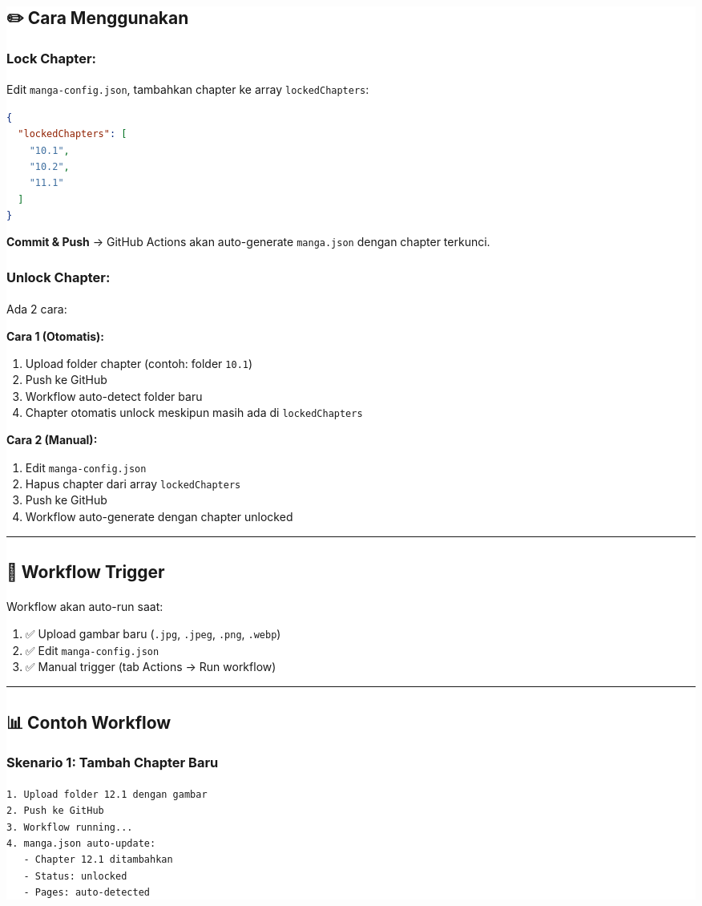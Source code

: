
## ✏️ Cara Menggunakan

### **Lock Chapter:**

Edit `manga-config.json`, tambahkan chapter ke array `lockedChapters`:

```json
{
  "lockedChapters": [
    "10.1",
    "10.2",
    "11.1"
  ]
}
```

**Commit & Push** → GitHub Actions akan auto-generate `manga.json` dengan chapter terkunci.

### **Unlock Chapter:**

Ada 2 cara:

**Cara 1 (Otomatis):**
1. Upload folder chapter (contoh: folder `10.1`)
2. Push ke GitHub
3. Workflow auto-detect folder baru
4. Chapter otomatis unlock meskipun masih ada di `lockedChapters`

**Cara 2 (Manual):**
1. Edit `manga-config.json`
2. Hapus chapter dari array `lockedChapters`
3. Push ke GitHub
4. Workflow auto-generate dengan chapter unlocked

---

## 🔄 Workflow Trigger

Workflow akan auto-run saat:
1. ✅ Upload gambar baru (`.jpg`, `.jpeg`, `.png`, `.webp`)
2. ✅ Edit `manga-config.json`
3. ✅ Manual trigger (tab Actions → Run workflow)

---

## 📊 Contoh Workflow

### Skenario 1: Tambah Chapter Baru

```
1. Upload folder 12.1 dengan gambar
2. Push ke GitHub
3. Workflow running...
4. manga.json auto-update:
   - Chapter 12.1 ditambahkan
   - Status: unlocked
   - Pages: auto-detected
```
